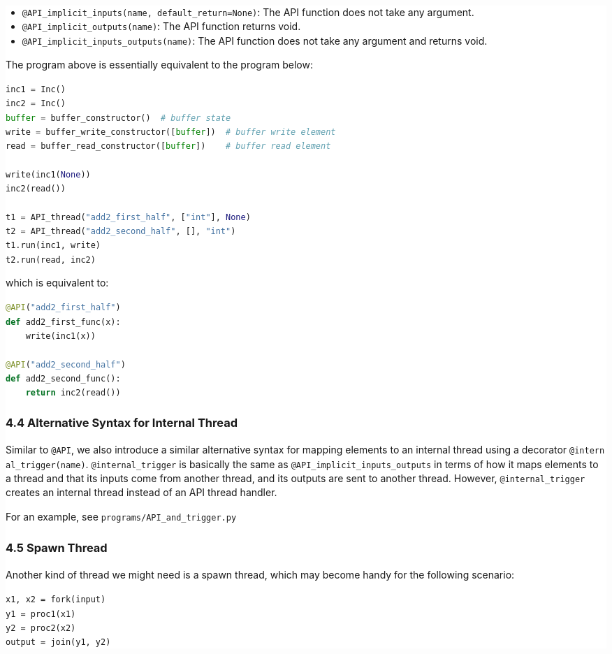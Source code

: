 - `@API_implicit_inputs(name, default_return=None)`: The API function does not take any argument.
- `@API_implicit_outputs(name)`: The API function returns void.
- `@API_implicit_inputs_outputs(name)`: The API function does not take any argument and returns void.

The program above is essentially equivalent to the program below:

```python
inc1 = Inc()
inc2 = Inc()
buffer = buffer_constructor()  # buffer state
write = buffer_write_constructor([buffer])  # buffer write element
read = buffer_read_constructor([buffer])    # buffer read element

write(inc1(None))
inc2(read())

t1 = API_thread("add2_first_half", ["int"], None)
t2 = API_thread("add2_second_half", [], "int")
t1.run(inc1, write)
t2.run(read, inc2)
```

which is equivalent to:

```python
@API("add2_first_half")
def add2_first_func(x):
    write(inc1(x))
    
@API("add2_second_half")
def add2_second_func():
    return inc2(read())
```

### 4.4 Alternative Syntax for Internal Thread

Similar to `@API`, we also introduce a similar alternative syntax for mapping elements to an internal thread using a decorator `@internal_trigger(name)`. `@internal_trigger` is basically the same as `@API_implicit_inputs_outputs` in terms of how it maps elements to a thread and that its inputs come from another thread, and its outputs are sent to another thread. However, `@internal_trigger` creates an internal thread instead of an API thread handler.

For an example, see `programs/API_and_trigger.py`

### 4.5 Spawn Thread

Another kind of thread we might need is a spawn thread, which may become handy for the following scenario:

```
x1, x2 = fork(input)
y1 = proc1(x1)
y2 = proc2(x2)
output = join(y1, y2)
```

